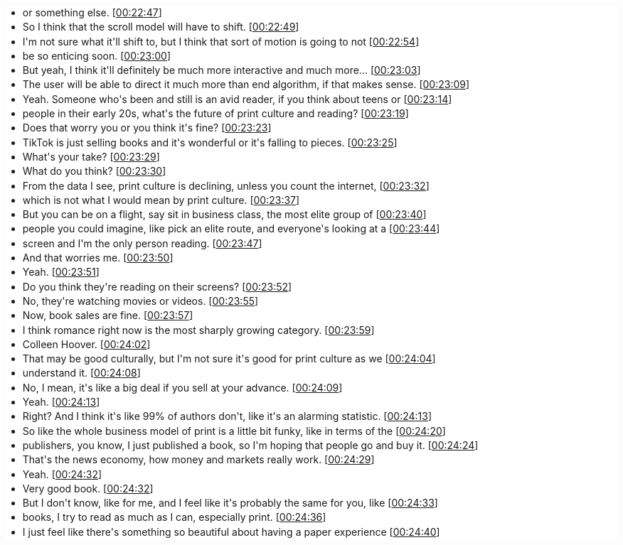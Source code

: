 *  or something else. [[00:22:47](https://www.youtube.com/watch?v=GSrJjDIJwmM&t=1367.6799999999998s)]
*  So I think that the scroll model will have to shift. [[00:22:49](https://www.youtube.com/watch?v=GSrJjDIJwmM&t=1369.52s)]
*  I'm not sure what it'll shift to, but I think that sort of motion is going to not [[00:22:54](https://www.youtube.com/watch?v=GSrJjDIJwmM&t=1374.36s)]
*  be so enticing soon. [[00:23:00](https://www.youtube.com/watch?v=GSrJjDIJwmM&t=1380.1599999999999s)]
*  But yeah, I think it'll definitely be much more interactive and much more... [[00:23:03](https://www.youtube.com/watch?v=GSrJjDIJwmM&t=1383.24s)]
*  The user will be able to direct it much more than end algorithm, if that makes sense. [[00:23:09](https://www.youtube.com/watch?v=GSrJjDIJwmM&t=1389.6s)]
*  Yeah. Someone who's been and still is an avid reader, if you think about teens or [[00:23:14](https://www.youtube.com/watch?v=GSrJjDIJwmM&t=1394.04s)]
*  people in their early 20s, what's the future of print culture and reading? [[00:23:19](https://www.youtube.com/watch?v=GSrJjDIJwmM&t=1399.56s)]
*  Does that worry you or you think it's fine? [[00:23:23](https://www.youtube.com/watch?v=GSrJjDIJwmM&t=1403.08s)]
*  TikTok is just selling books and it's wonderful or it's falling to pieces. [[00:23:25](https://www.youtube.com/watch?v=GSrJjDIJwmM&t=1405.24s)]
*  What's your take? [[00:23:29](https://www.youtube.com/watch?v=GSrJjDIJwmM&t=1409.0s)]
*  What do you think? [[00:23:30](https://www.youtube.com/watch?v=GSrJjDIJwmM&t=1410.44s)]
*  From the data I see, print culture is declining, unless you count the internet, [[00:23:32](https://www.youtube.com/watch?v=GSrJjDIJwmM&t=1412.52s)]
*  which is not what I would mean by print culture. [[00:23:37](https://www.youtube.com/watch?v=GSrJjDIJwmM&t=1417.8799999999999s)]
*  But you can be on a flight, say sit in business class, the most elite group of [[00:23:40](https://www.youtube.com/watch?v=GSrJjDIJwmM&t=1420.52s)]
*  people you could imagine, like pick an elite route, and everyone's looking at a [[00:23:44](https://www.youtube.com/watch?v=GSrJjDIJwmM&t=1424.36s)]
*  screen and I'm the only person reading. [[00:23:47](https://www.youtube.com/watch?v=GSrJjDIJwmM&t=1427.96s)]
*  And that worries me. [[00:23:50](https://www.youtube.com/watch?v=GSrJjDIJwmM&t=1430.8s)]
*  Yeah. [[00:23:51](https://www.youtube.com/watch?v=GSrJjDIJwmM&t=1431.96s)]
*  Do you think they're reading on their screens? [[00:23:52](https://www.youtube.com/watch?v=GSrJjDIJwmM&t=1432.52s)]
*  No, they're watching movies or videos. [[00:23:55](https://www.youtube.com/watch?v=GSrJjDIJwmM&t=1435.04s)]
*  Now, book sales are fine. [[00:23:57](https://www.youtube.com/watch?v=GSrJjDIJwmM&t=1437.12s)]
*  I think romance right now is the most sharply growing category. [[00:23:59](https://www.youtube.com/watch?v=GSrJjDIJwmM&t=1439.12s)]
*  Colleen Hoover. [[00:24:02](https://www.youtube.com/watch?v=GSrJjDIJwmM&t=1442.6399999999999s)]
*  That may be good culturally, but I'm not sure it's good for print culture as we [[00:24:04](https://www.youtube.com/watch?v=GSrJjDIJwmM&t=1444.2399999999998s)]
*  understand it. [[00:24:08](https://www.youtube.com/watch?v=GSrJjDIJwmM&t=1448.4799999999998s)]
*  No, I mean, it's like a big deal if you sell at your advance. [[00:24:09](https://www.youtube.com/watch?v=GSrJjDIJwmM&t=1449.4399999999998s)]
*  Yeah. [[00:24:13](https://www.youtube.com/watch?v=GSrJjDIJwmM&t=1453.28s)]
*  Right? And I think it's like 99% of authors don't, like it's an alarming statistic. [[00:24:13](https://www.youtube.com/watch?v=GSrJjDIJwmM&t=1453.6799999999998s)]
*  So like the whole business model of print is a little bit funky, like in terms of the [[00:24:20](https://www.youtube.com/watch?v=GSrJjDIJwmM&t=1460.6399999999999s)]
*  publishers, you know, I just published a book, so I'm hoping that people go and buy it. [[00:24:24](https://www.youtube.com/watch?v=GSrJjDIJwmM&t=1464.72s)]
*  That's the news economy, how money and markets really work. [[00:24:29](https://www.youtube.com/watch?v=GSrJjDIJwmM&t=1469.84s)]
*  Yeah. [[00:24:32](https://www.youtube.com/watch?v=GSrJjDIJwmM&t=1472.4s)]
*  Very good book. [[00:24:32](https://www.youtube.com/watch?v=GSrJjDIJwmM&t=1472.72s)]
*  But I don't know, like for me, and I feel like it's probably the same for you, like [[00:24:33](https://www.youtube.com/watch?v=GSrJjDIJwmM&t=1473.3600000000001s)]
*  books, I try to read as much as I can, especially print. [[00:24:36](https://www.youtube.com/watch?v=GSrJjDIJwmM&t=1476.8s)]
*  I just feel like there's something so beautiful about having a paper experience [[00:24:40](https://www.youtube.com/watch?v=GSrJjDIJwmM&t=1480.56s)]
